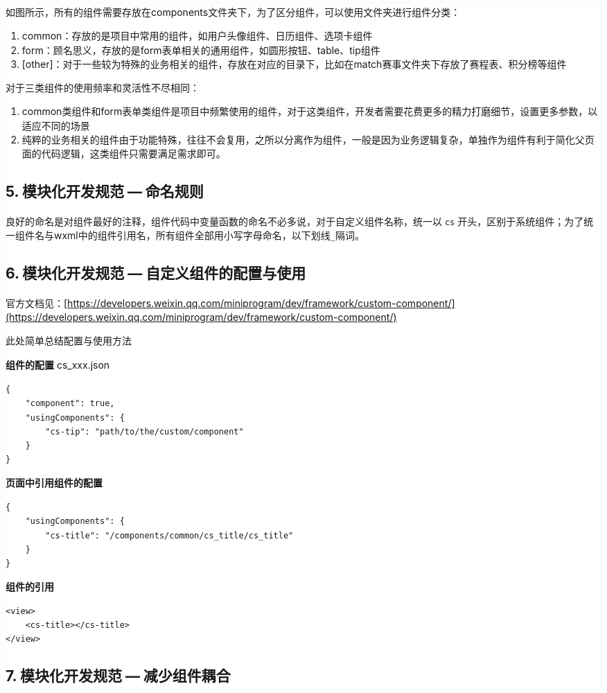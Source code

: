 如图所示，所有的组件需要存放在components文件夹下，为了区分组件，可以使用文件夹进行组件分类：

1. common：存放的是项目中常用的组件，如用户头像组件、日历组件、选项卡组件
2. form：顾名思义，存放的是form表单相关的通用组件，如圆形按钮、table、tip组件
3. [other]：对于一些较为特殊的业务相关的组件，存放在对应的目录下，比如在match赛事文件夹下存放了赛程表、积分榜等组件

对于三类组件的使用频率和灵活性不尽相同：

1. common类组件和form表单类组件是项目中频繁使用的组件，对于这类组件，开发者需要花费更多的精力打磨细节，设置更多参数，以适应不同的场景
2. 纯粹的业务相关的组件由于功能特殊，往往不会复用，之所以分离作为组件，一般是因为业务逻辑复杂，单独作为组件有利于简化父页面的代码逻辑，这类组件只需要满足需求即可。

## 5. 模块化开发规范 — 命名规则

良好的命名是对组件最好的注释，组件代码中变量函数的命名不必多说，对于自定义组件名称，统一以 `cs` 开头，区别于系统组件；为了统一组件名与wxml中的组件引用名，所有组件全部用小写字母命名，以下划线`_`隔词。

## 6. 模块化开发规范 — 自定义组件的配置与使用

官方文档见：[https://developers.weixin.qq.com/miniprogram/dev/framework/custom-component/](https://developers.weixin.qq.com/miniprogram/dev/framework/custom-component/)

此处简单总结配置与使用方法

**组件的配置** cs_xxx.json

```
{
	"component": true,
	"usingComponents": {
		"cs-tip": "path/to/the/custom/component"
	}
}
```

**页面中引用组件的配置**

```
{
	"usingComponents": {
		"cs-title": "/components/common/cs_title/cs_title"
	}
}
```

**组件的引用**

```
<view>
	<cs-title></cs-title>
</view>
```

## 7. 模块化开发规范 — 减少组件耦合
